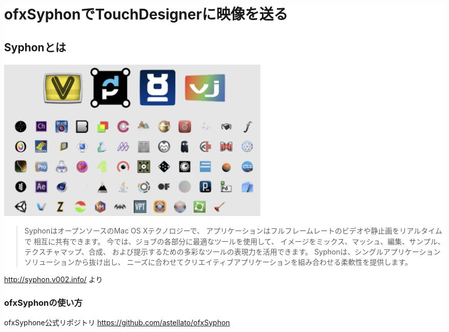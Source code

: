 # ofxSyphonでTouchDesignerに映像を送る

## Syphonとは

<img src="images/syphon.png" width="500px">


>SyphonはオープンソースのMac OS Xテクノロジーで、
>アプリケーションはフルフレームレートのビデオや静止画をリアルタイムで
>相互に共有できます。 
>今では、ジョブの各部分に最適なツールを使用して、
>イメージをミックス、マッシュ、編集、サンプル、テクスチャマップ、合成、
>および提示するための多彩なツールの表現力を活用できます。 
>Syphonは、シングルアプリケーションソリューションから抜け出し、
>ニーズに合わせてクリエイティブアプリケーションを組み合わせる柔軟性を提供します。

http://syphon.v002.info/  より





### ofxSyphonの使い方


ofxSyphone公式リポジトリ
https://github.com/astellato/ofxSyphon
